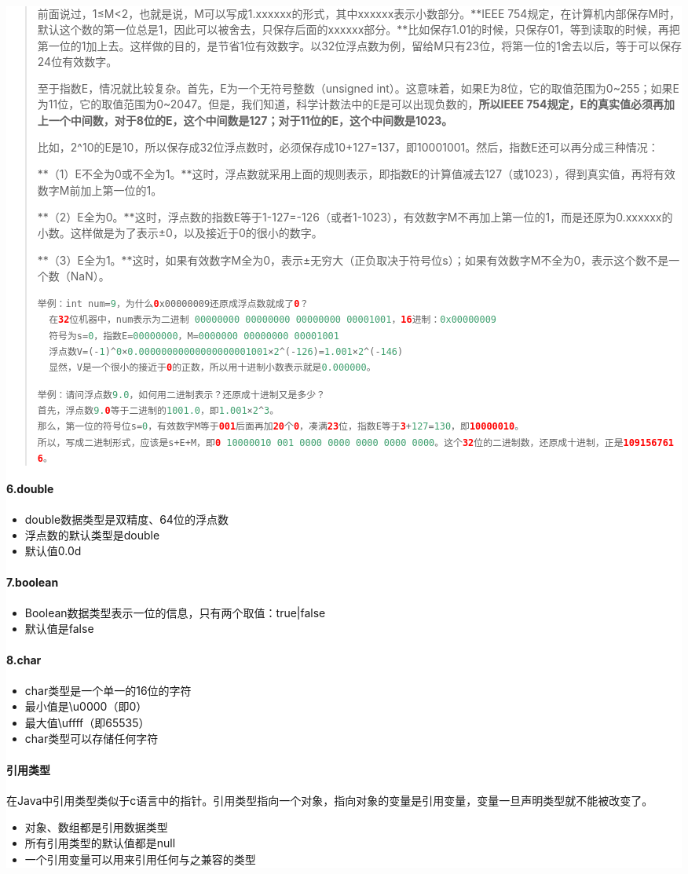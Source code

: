 > 前面说过，1≤M<2，也就是说，M可以写成1.xxxxxx的形式，其中xxxxxx表示小数部分。**IEEE 754规定，在计算机内部保存M时，默认这个数的第一位总是1，因此可以被舍去，只保存后面的xxxxxx部分。**比如保存1.01的时候，只保存01，等到读取的时候，再把第一位的1加上去。这样做的目的，是节省1位有效数字。以32位浮点数为例，留给M只有23位，将第一位的1舍去以后，等于可以保存24位有效数字。
>
> 至于指数E，情况就比较复杂。首先，E为一个无符号整数（unsigned int）。这意味着，如果E为8位，它的取值范围为0~255；如果E为11位，它的取值范围为0~2047。但是，我们知道，科学计数法中的E是可以出现负数的，**所以IEEE 754规定，E的真实值必须再加上一个中间数，对于8位的E，这个中间数是127；对于11位的E，这个中间数是1023。**
>
> 比如，2^10的E是10，所以保存成32位浮点数时，必须保存成10+127=137，即10001001。然后，指数E还可以再分成三种情况：
>
> **（1）E不全为0或不全为1。**这时，浮点数就采用上面的规则表示，即指数E的计算值减去127（或1023），得到真实值，再将有效数字M前加上第一位的1。
>
> **（2）E全为0。**这时，浮点数的指数E等于1-127=-126（或者1-1023），有效数字M不再加上第一位的1，而是还原为0.xxxxxx的小数。这样做是为了表示±0，以及接近于0的很小的数字。
>
> **（3）E全为1。**这时，如果有效数字M全为0，表示±无穷大（正负取决于符号位s）；如果有效数字M不全为0，表示这个数不是一个数（NaN）。
>
> ```java
> 举例：int num=9，为什么0x00000009还原成浮点数就成了0？
>   在32位机器中，num表示为二进制 00000000 00000000 00000000 00001001，16进制：0x00000009
>   符号为s=0，指数E=00000000，M=0000000 00000000 00001001
>   浮点数V=(-1)^0×0.00000000000000000001001×2^(-126)=1.001×2^(-146)
>   显然，V是一个很小的接近于0的正数，所以用十进制小数表示就是0.000000。
> ```
>
> ```Java
> 举例：请问浮点数9.0，如何用二进制表示？还原成十进制又是多少？
> 首先，浮点数9.0等于二进制的1001.0，即1.001×2^3。
> 那么，第一位的符号位s=0，有效数字M等于001后面再加20个0，凑满23位，指数E等于3+127=130，即10000010。
> 所以，写成二进制形式，应该是s+E+M，即0 10000010 001 0000 0000 0000 0000 0000。这个32位的二进制数，还原成十进制，正是1091567616。
> ```

#### 	6.double

- double数据类型是双精度、64位的浮点数
- 浮点数的默认类型是double
- 默认值0.0d

#### 	7.boolean

- Boolean数据类型表示一位的信息，只有两个取值：true|false
- 默认值是false

#### 	8.char

- char类型是一个单一的16位的字符
- 最小值是\u0000（即0）
- 最大值\uffff（即65535）
- char类型可以存储任何字符

#### 引用类型

​	在Java中引用类型类似于c语言中的指针。引用类型指向一个对象，指向对象的变量是引用变量，变量一旦声明类型就不能被改变了。

- 对象、数组都是引用数据类型
- 所有引用类型的默认值都是null
- 一个引用变量可以用来引用任何与之兼容的类型
